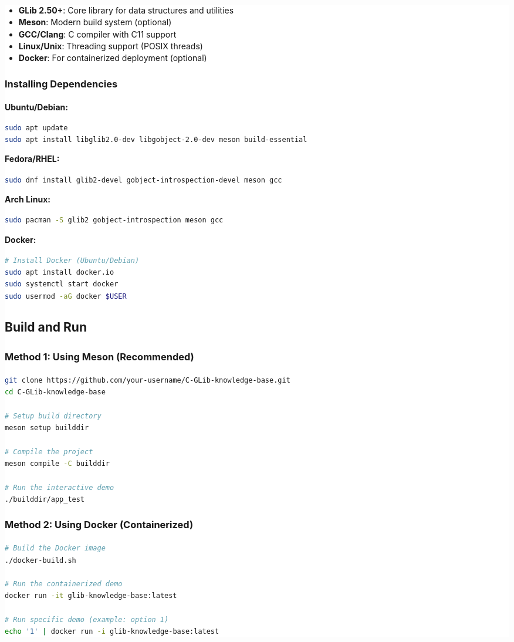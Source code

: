 - **GLib 2.50+**: Core library for data structures and utilities
- **Meson**: Modern build system (optional)
- **GCC/Clang**: C compiler with C11 support
- **Linux/Unix**: Threading support (POSIX threads)
- **Docker**: For containerized deployment (optional)

### Installing Dependencies

**Ubuntu/Debian:**
```bash
sudo apt update
sudo apt install libglib2.0-dev libgobject-2.0-dev meson build-essential
```

**Fedora/RHEL:**
```bash
sudo dnf install glib2-devel gobject-introspection-devel meson gcc
```

**Arch Linux:**
```bash
sudo pacman -S glib2 gobject-introspection meson gcc
```

**Docker:**
```bash
# Install Docker (Ubuntu/Debian)
sudo apt install docker.io
sudo systemctl start docker
sudo usermod -aG docker $USER
```

## Build and Run

### Method 1: Using Meson (Recommended)
```bash
git clone https://github.com/your-username/C-GLib-knowledge-base.git
cd C-GLib-knowledge-base

# Setup build directory
meson setup builddir

# Compile the project
meson compile -C builddir

# Run the interactive demo
./builddir/app_test
```

### Method 2: Using Docker (Containerized)
```bash
# Build the Docker image
./docker-build.sh

# Run the containerized demo
docker run -it glib-knowledge-base:latest

# Run specific demo (example: option 1)
echo '1' | docker run -i glib-knowledge-base:latest
```
